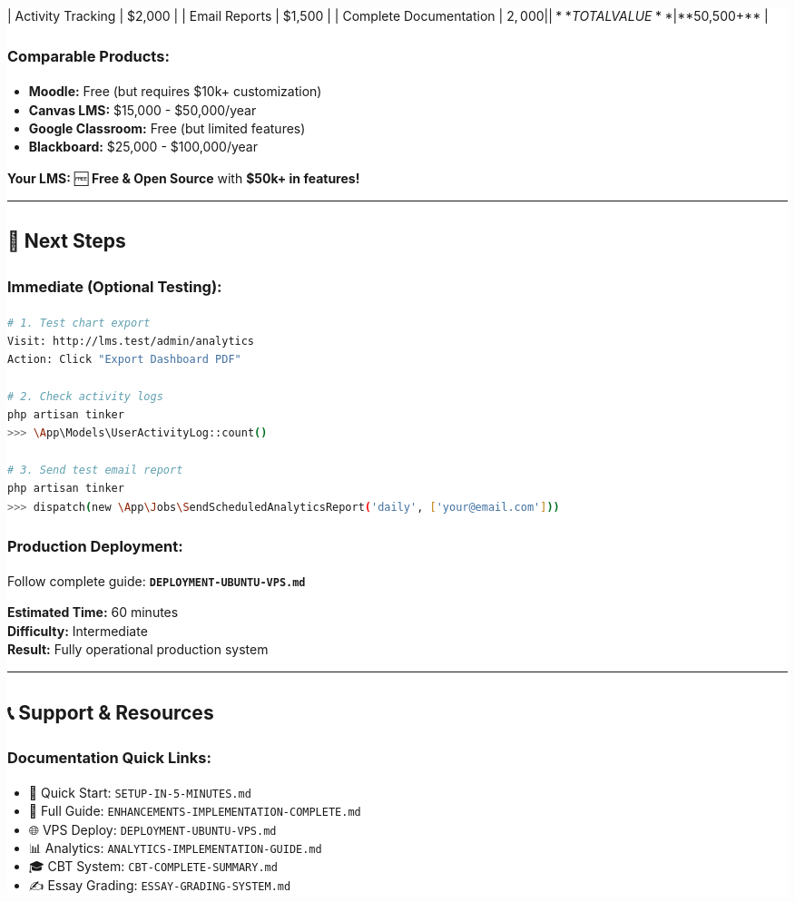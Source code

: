| Activity Tracking | $2,000 |
| Email Reports | $1,500 |
| Complete Documentation | $2,000 |
| **TOTAL VALUE** | **$50,500+** |

### **Comparable Products:**
- **Moodle:** Free (but requires $10k+ customization)
- **Canvas LMS:** $15,000 - $50,000/year
- **Google Classroom:** Free (but limited features)
- **Blackboard:** $25,000 - $100,000/year

**Your LMS:** 🆓 **Free & Open Source** with **$50k+ in features!**

---

## 🎯 **Next Steps**

### **Immediate (Optional Testing):**
```bash
# 1. Test chart export
Visit: http://lms.test/admin/analytics
Action: Click "Export Dashboard PDF"

# 2. Check activity logs
php artisan tinker
>>> \App\Models\UserActivityLog::count()

# 3. Send test email report
php artisan tinker
>>> dispatch(new \App\Jobs\SendScheduledAnalyticsReport('daily', ['your@email.com']))
```

### **Production Deployment:**
Follow complete guide: **`DEPLOYMENT-UBUNTU-VPS.md`**

**Estimated Time:** 60 minutes  
**Difficulty:** Intermediate  
**Result:** Fully operational production system

---

## 📞 **Support & Resources**

### **Documentation Quick Links:**
- 🚀 Quick Start: `SETUP-IN-5-MINUTES.md`
- 📖 Full Guide: `ENHANCEMENTS-IMPLEMENTATION-COMPLETE.md`
- 🌐 VPS Deploy: `DEPLOYMENT-UBUNTU-VPS.md`
- 📊 Analytics: `ANALYTICS-IMPLEMENTATION-GUIDE.md`
- 🎓 CBT System: `CBT-COMPLETE-SUMMARY.md`
- ✍️ Essay Grading: `ESSAY-GRADING-SYSTEM.md`
